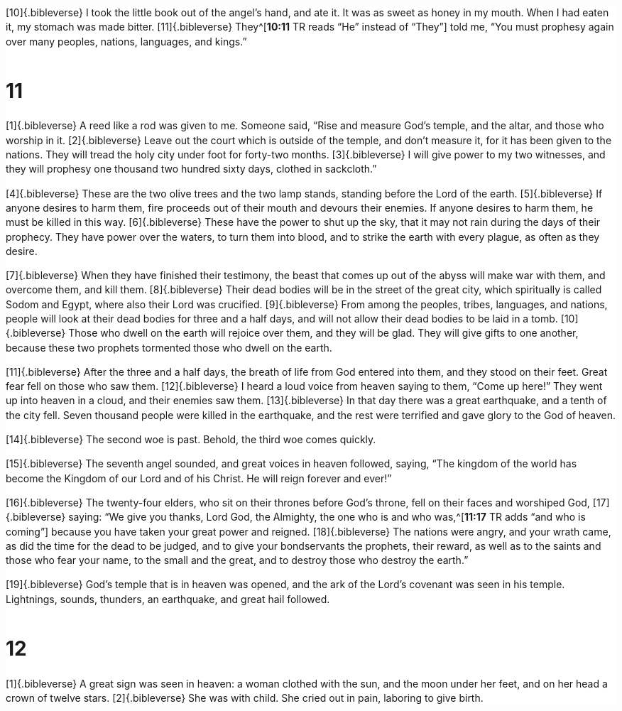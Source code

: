 [10]{.bibleverse} I took the little book out of the angel’s hand, and ate it. It was as sweet as honey in my mouth. When I had eaten it, my stomach was made bitter. [11]{.bibleverse} They^[**10:11** TR reads “He” instead of “They”] told me, “You must prophesy again over many peoples, nations, languages, and kings.”

# 11 
[1]{.bibleverse} A reed like a rod was given to me. Someone said, “Rise and measure God’s temple, and the altar, and those who worship in it. [2]{.bibleverse} Leave out the court which is outside of the temple, and don’t measure it, for it has been given to the nations. They will tread the holy city under foot for forty-two months. [3]{.bibleverse} I will give power to my two witnesses, and they will prophesy one thousand two hundred sixty days, clothed in sackcloth.” 

[4]{.bibleverse} These are the two olive trees and the two lamp stands, standing before the Lord of the earth. [5]{.bibleverse} If anyone desires to harm them, fire proceeds out of their mouth and devours their enemies. If anyone desires to harm them, he must be killed in this way. [6]{.bibleverse} These have the power to shut up the sky, that it may not rain during the days of their prophecy. They have power over the waters, to turn them into blood, and to strike the earth with every plague, as often as they desire. 

[7]{.bibleverse} When they have finished their testimony, the beast that comes up out of the abyss will make war with them, and overcome them, and kill them. [8]{.bibleverse} Their dead bodies will be in the street of the great city, which spiritually is called Sodom and Egypt, where also their Lord was crucified. [9]{.bibleverse} From among the peoples, tribes, languages, and nations, people will look at their dead bodies for three and a half days, and will not allow their dead bodies to be laid in a tomb. [10]{.bibleverse} Those who dwell on the earth will rejoice over them, and they will be glad. They will give gifts to one another, because these two prophets tormented those who dwell on the earth. 

[11]{.bibleverse} After the three and a half days, the breath of life from God entered into them, and they stood on their feet. Great fear fell on those who saw them. [12]{.bibleverse} I heard a loud voice from heaven saying to them, “Come up here!” They went up into heaven in a cloud, and their enemies saw them. [13]{.bibleverse} In that day there was a great earthquake, and a tenth of the city fell. Seven thousand people were killed in the earthquake, and the rest were terrified and gave glory to the God of heaven. 

[14]{.bibleverse} The second woe is past. Behold, the third woe comes quickly. 

[15]{.bibleverse} The seventh angel sounded, and great voices in heaven followed, saying, “The kingdom of the world has become the Kingdom of our Lord and of his Christ. He will reign forever and ever!” 

[16]{.bibleverse} The twenty-four elders, who sit on their thrones before God’s throne, fell on their faces and worshiped God, [17]{.bibleverse} saying: “We give you thanks, Lord God, the Almighty, the one who is and who was,^[**11:17** TR adds “and who is coming”] because you have taken your great power and reigned. [18]{.bibleverse} The nations were angry, and your wrath came, as did the time for the dead to be judged, and to give your bondservants the prophets, their reward, as well as to the saints and those who fear your name, to the small and the great, and to destroy those who destroy the earth.” 

[19]{.bibleverse} God’s temple that is in heaven was opened, and the ark of the Lord’s covenant was seen in his temple. Lightnings, sounds, thunders, an earthquake, and great hail followed. 

# 12 
[1]{.bibleverse} A great sign was seen in heaven: a woman clothed with the sun, and the moon under her feet, and on her head a crown of twelve stars. [2]{.bibleverse} She was with child. She cried out in pain, laboring to give birth. 
